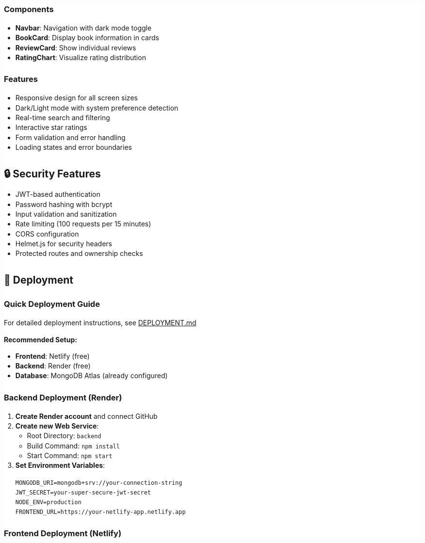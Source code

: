 ### Components
- **Navbar**: Navigation with dark mode toggle
- **BookCard**: Display book information in cards
- **ReviewCard**: Show individual reviews
- **RatingChart**: Visualize rating distribution

### Features
- Responsive design for all screen sizes
- Dark/Light mode with system preference detection
- Real-time search and filtering
- Interactive star ratings
- Form validation and error handling
- Loading states and error boundaries

## 🔒 Security Features

- JWT-based authentication
- Password hashing with bcrypt
- Input validation and sanitization
- Rate limiting (100 requests per 15 minutes)
- CORS configuration
- Helmet.js for security headers
- Protected routes and ownership checks

## 🚀 Deployment

### Quick Deployment Guide

For detailed deployment instructions, see [DEPLOYMENT.md](./DEPLOYMENT.md)

**Recommended Setup:**
- **Frontend**: Netlify (free)
- **Backend**: Render (free)
- **Database**: MongoDB Atlas (already configured)

### Backend Deployment (Render)

1. **Create Render account** and connect GitHub
2. **Create new Web Service**:
   - Root Directory: `backend`
   - Build Command: `npm install`
   - Start Command: `npm start`
3. **Set Environment Variables**:
   ```
   MONGODB_URI=mongodb+srv://your-connection-string
   JWT_SECRET=your-super-secure-jwt-secret
   NODE_ENV=production
   FRONTEND_URL=https://your-netlify-app.netlify.app
   ```

### Frontend Deployment (Netlify)

